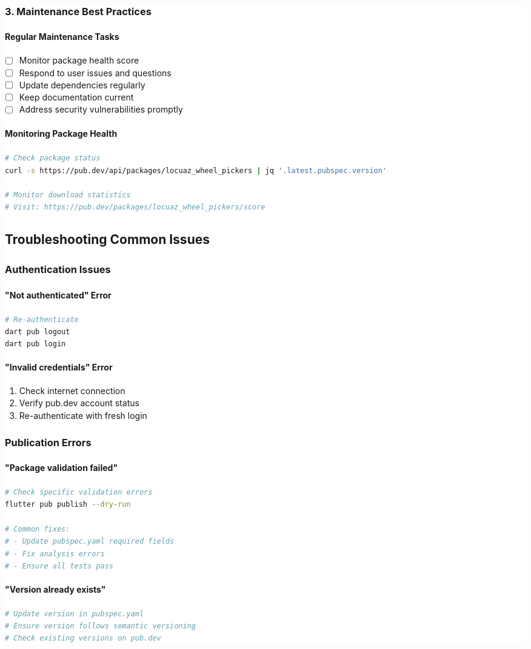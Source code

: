 ### 3. Maintenance Best Practices

#### Regular Maintenance Tasks
- [ ] Monitor package health score
- [ ] Respond to user issues and questions
- [ ] Update dependencies regularly
- [ ] Keep documentation current
- [ ] Address security vulnerabilities promptly

#### Monitoring Package Health
```bash
# Check package status
curl -s https://pub.dev/api/packages/locuaz_wheel_pickers | jq '.latest.pubspec.version'

# Monitor download statistics
# Visit: https://pub.dev/packages/locuaz_wheel_pickers/score
```

## Troubleshooting Common Issues

### Authentication Issues

#### "Not authenticated" Error
```bash
# Re-authenticate
dart pub logout
dart pub login
```

#### "Invalid credentials" Error
1. Check internet connection
2. Verify pub.dev account status
3. Re-authenticate with fresh login

### Publication Errors

#### "Package validation failed"
```bash
# Check specific validation errors
flutter pub publish --dry-run

# Common fixes:
# - Update pubspec.yaml required fields
# - Fix analysis errors
# - Ensure all tests pass
```

#### "Version already exists"
```bash
# Update version in pubspec.yaml
# Ensure version follows semantic versioning
# Check existing versions on pub.dev
```
